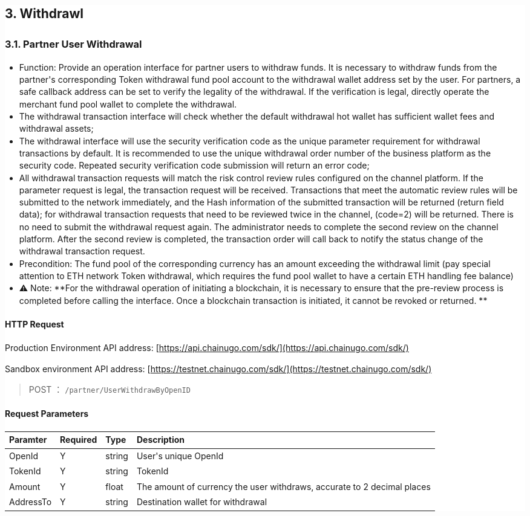## 3. Withdrawl

### 3.1. Partner User Withdrawal

* Function: Provide an operation interface for partner users to withdraw funds. It is necessary to withdraw funds from the partner's corresponding Token withdrawal fund pool account to the withdrawal wallet address set by the user. For partners, a safe callback address can be set to verify the legality of the withdrawal. If the verification is legal, directly operate the merchant fund pool wallet to complete the withdrawal.
* The withdrawal transaction interface will check whether the default withdrawal hot wallet has sufficient wallet fees and withdrawal assets;
* The withdrawal interface will use the security verification code as the unique parameter requirement for withdrawal transactions by default. It is recommended to use the unique withdrawal order number of the business platform as the security code. Repeated security verification code submission will return an error code;
* All withdrawal transaction requests will match the risk control review rules configured on the channel platform. If the parameter request is legal, the transaction request will be received. Transactions that meet the automatic review rules will be submitted to the network immediately, and the Hash information of the submitted transaction will be returned (return field data); for withdrawal transaction requests that need to be reviewed twice in the channel, (code=2) will be returned. There is no need to submit the withdrawal request again. The administrator needs to complete the second review on the channel platform. After the second review is completed, the transaction order will call back to notify the status change of the withdrawal transaction request.
* Precondition: The fund pool of the corresponding currency has an amount exceeding the withdrawal limit (pay special attention to ETH network Token withdrawal, which requires the fund pool wallet to have a certain ETH handling fee balance)
* ⚠️ Note: **For the withdrawal operation of initiating a blockchain, it is necessary to ensure that the pre-review process is completed before calling the interface. Once a blockchain transaction is initiated, it cannot be revoked or returned. **

#### HTTP Request

Production Environment API address: [https://api.chainugo.com/sdk/](https://api.chainugo.com/sdk/)

Sandbox environment API address: [https://testnet.chainugo.com/sdk/](https://testnet.chainugo.com/sdk/)

> POST ： `/partner/UserWithdrawByOpenID`

#### Request Parameters

| Paramter      | Required | Type   | Description                                                                                                                                                                                                                                                                                                                                                                                                                                                                                                  |
| :------------ | :------- | :----- | :----------------------------------------------------------------------------------------------------------------------------------------------------------------------------------------------------------------------------------------------------------------------------------------------------------------------------------------------------------------------------------------------------------------------------------------------------------------------------------------------------------- |
| OpenId        | Y        | string | User's unique OpenId                                                                                                                                                                                                                                                                                                                                                                                                                                                                                         |
| TokenId       | Y        | string | TokenId                                                                                                                                                                                                                                                                                                                                                                                                                                                                                                      |
| Amount        | Y        | float  | The amount of currency the user withdraws, accurate to 2 decimal places                                                                                                                                                                                                                                                                                                                                                                                                                                      |
| AddressTo     | Y        | string | Destination wallet for withdrawal                                                                                                                                                                                                                                                                                                                                                                                                                                                                            |